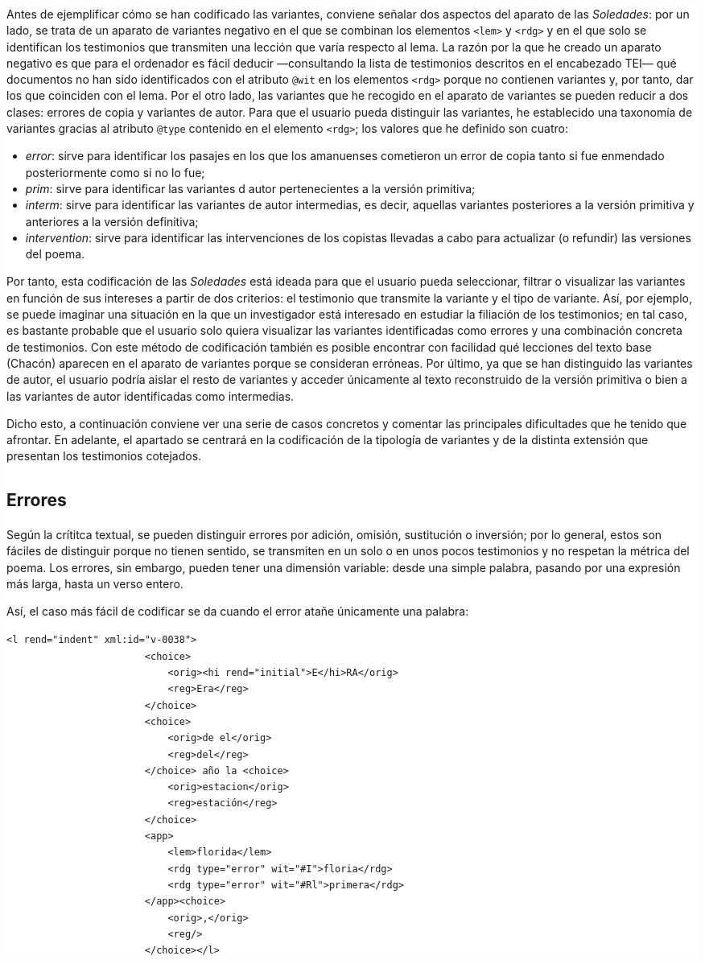 Antes de ejemplificar cómo se han codificado las variantes, conviene señalar dos aspectos del aparato de las *Soledades*: por un lado, se trata de un aparato de variantes negativo en el que se combinan los elementos `<lem>` y `<rdg>` y en el que solo se identifican los testimonios que transmiten una lección que varía respecto al lema. La razón por la que he creado un aparato negativo es que para el ordenador es fácil deducir —consultando la lista de testimonios descritos en el encabezado TEI— qué documentos no han sido identificados con el atributo `@wit` en los elementos `<rdg>` porque no contienen variantes y, por tanto, dar los que coinciden con el lema. Por el otro lado, las variantes que he recogido en el aparato de variantes se pueden reducir a dos clases: errores de copia y variantes de autor. Para que el usuario pueda distinguir las variantes, he establecido una taxonomía de variantes gracias al atributo `@type` contenido en el elemento `<rdg>`; los valores que he definido son cuatro: 

 - *error*: sirve para identificar los pasajes en los que los amanuenses
   cometieron un error de copia tanto si fue enmendado posteriormente
   como si no lo fue;  
 - *prim*: sirve para identificar las variantes d autor pertenecientes a la versión primitiva; 
 - *interm*: sirve para identificar las variantes de autor intermedias, es decir, aquellas variantes posteriores a la versión primitiva y anteriores a la versión definitiva;
 - *intervention*: sirve para identificar las intervenciones de los copistas llevadas a cabo para actualizar (o refundir) las versiones del poema.

 
Por tanto, esta codificación de las *Soledades* está ideada para que el usuario pueda seleccionar, filtrar o visualizar las variantes en función de sus intereses a partir de dos criterios: el testimonio que transmite la variante y el tipo de variante. Así, por ejemplo, se puede imaginar una situación en la que un investigador está interesado en estudiar la filiación de los testimonios; en tal caso, es bastante probable que el usuario solo quiera visualizar las variantes identificadas como errores y una combinación concreta de testimonios. Con este método de codificación también es posible encontrar con facilidad qué lecciones del texto base (Chacón) aparecen en el aparato de variantes porque se consideran erróneas. Por último, ya que se han distinguido las variantes de autor, el usuario podría aislar el resto de variantes y acceder únicamente al texto reconstruido de la versión primitiva o bien a las variantes de autor identificadas como intermedias.

Dicho esto, a continuación conviene ver una serie de casos concretos y comentar las principales dificultades que he tenido que afrontar. En adelante, el apartado se centrará en la codificación de la tipología de variantes y de la distinta extensión que presentan los testimonios cotejados.

## Errores
Según la crítitca textual, se pueden distinguir errores por adición, omisión, sustitución o inversión; por lo general, estos son fáciles de distinguir porque no tienen sentido, se transmiten en un solo o en unos pocos testimonios y no respetan la métrica del poema. Los errores, sin embargo, pueden tener una dimensión variable: desde una simple palabra, pasando por una expresión más larga, hasta un verso entero.

Así, el caso más fácil de codificar se da cuando el error atañe únicamente una palabra: 

    <l rend="indent" xml:id="v-0038">
                            <choice>
                                <orig><hi rend="initial">E</hi>RA</orig>
                                <reg>Era</reg>
                            </choice>
                            <choice>
                                <orig>de el</orig>
                                <reg>del</reg>
                            </choice> año la <choice>
                                <orig>estacion</orig>
                                <reg>estación</reg>
                            </choice>
                            <app>
                                <lem>florida</lem>
                                <rdg type="error" wit="#I">floria</rdg>
                                <rdg type="error" wit="#Rl">primera</rdg>
                            </app><choice>
                                <orig>,</orig>
                                <reg/>
                            </choice></l>